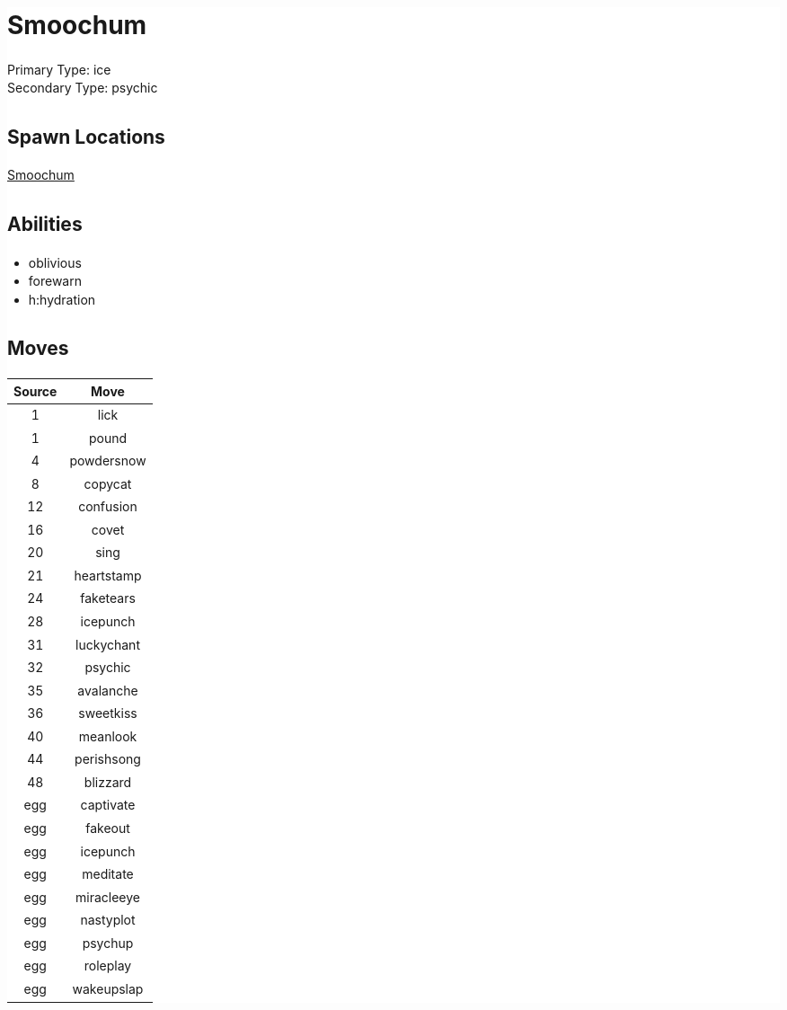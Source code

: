 # Smoochum  
Primary Type: ice  
Secondary Type: psychic  
  
## Spawn Locations  
[Smoochum](/data/spawn_presets/smoochum.md)  
  
## Abilities  
  * oblivious
  * forewarn
  * h:hydration
  
  
## Moves  
  
| Source | Move |  
|:---:|:---:|  
| 1 | lick |  
| 1 | pound |  
| 4 | powdersnow |  
| 8 | copycat |  
| 12 | confusion |  
| 16 | covet |  
| 20 | sing |  
| 21 | heartstamp |  
| 24 | faketears |  
| 28 | icepunch |  
| 31 | luckychant |  
| 32 | psychic |  
| 35 | avalanche |  
| 36 | sweetkiss |  
| 40 | meanlook |  
| 44 | perishsong |  
| 48 | blizzard |  
| egg | captivate |  
| egg | fakeout |  
| egg | icepunch |  
| egg | meditate |  
| egg | miracleeye |  
| egg | nastyplot |  
| egg | psychup |  
| egg | roleplay |  
| egg | wakeupslap |  
